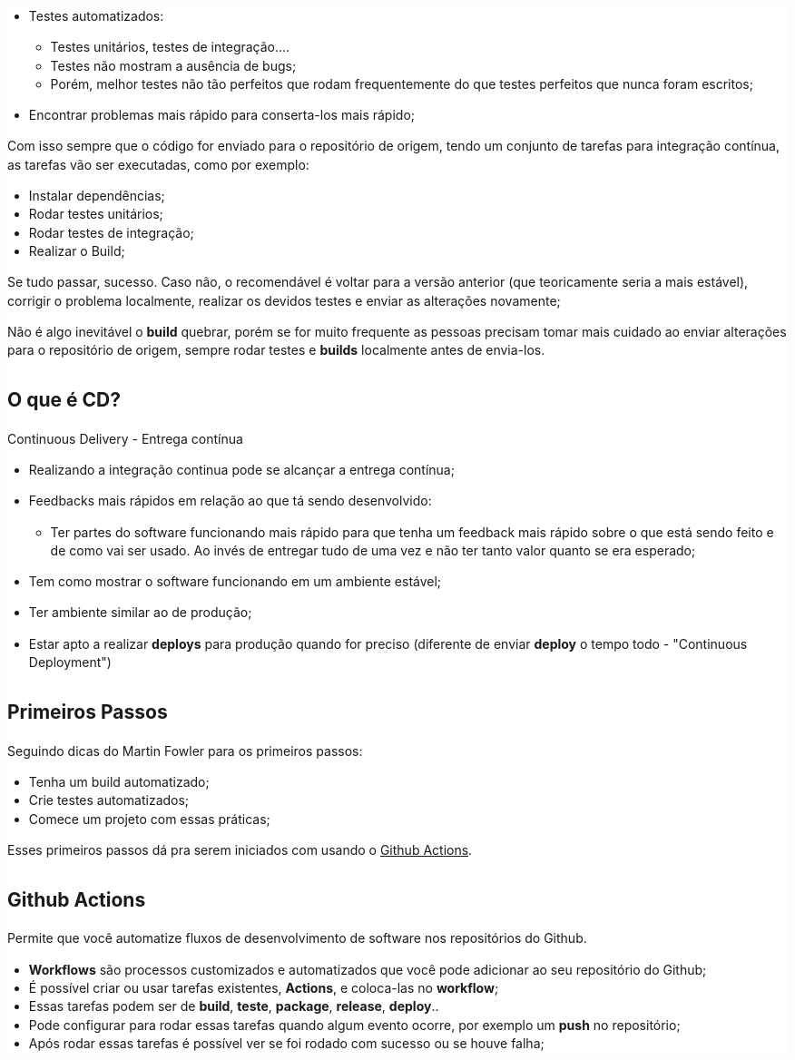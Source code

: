- Testes automatizados:

  - Testes unitários, testes de integração....
  - Testes não mostram a ausência de bugs;
  - Porém, melhor testes não tão perfeitos que rodam frequentemente do que testes perfeitos que nunca foram escritos;

- Encontrar problemas mais rápido para conserta-los mais rápido;

Com isso sempre que o código for enviado para o repositório de origem, tendo um conjunto de tarefas para integração contínua, as tarefas vão ser executadas, como por exemplo:

- Instalar dependências;
- Rodar testes unitários;
- Rodar testes de integração;
- Realizar o Build;

Se tudo passar, sucesso. Caso não, o recomendável é voltar para a versão anterior (que teoricamente seria a mais estável), corrigir o problema localmente, realizar os devidos testes e enviar as alterações novamente;

Não é algo inevitável o **build** quebrar, porém se for muito frequente as pessoas precisam tomar mais cuidado ao enviar alterações para o repositório de origem, sempre rodar testes e **builds** localmente antes de envia-los.

<h2 id="o-que-e-cd">O que é CD?</h2>

Continuous Delivery - Entrega contínua

- Realizando a integração continua pode se alcançar a entrega contínua;
- Feedbacks mais rápidos em relação ao que tá sendo desenvolvido:

  - Ter partes do software funcionando mais rápido para que tenha um feedback mais rápido sobre o que está sendo feito e de como vai ser usado. Ao invés de entregar tudo de uma vez e não ter tanto valor quanto se era esperado;

- Tem como mostrar o software funcionando em um ambiente estável;
- Ter ambiente similar ao de produção;
- Estar apto a realizar **deploys** para produção quando for preciso (diferente de enviar **deploy** o tempo todo - "Continuous Deployment")

<h2 id="primeiros-passos">Primeiros Passos</h2>

Seguindo dicas do Martin Fowler para os primeiros passos:

- Tenha um build automatizado;
- Crie testes automatizados;
- Comece um projeto com essas práticas;

Esses primeiros passos dá pra serem iniciados com usando o [Github Actions](https://docs.github.com/en/actions/getting-started-with-github-actions/about-github-actions).

<h2 id="github-actions">Github Actions</h2>

Permite que você automatize fluxos de desenvolvimento de software nos repositórios do Github.

- **Workflows** são processos customizados e automatizados que você pode adicionar ao seu repositório do Github;
- É possível criar ou usar tarefas existentes, **Actions**, e coloca-las no **workflow**;
- Essas tarefas podem ser de **build**, **teste**, **package**, **release**, **deploy**..
- Pode configurar para rodar essas tarefas quando algum evento ocorre, por exemplo um **push** no repositório;
- Após rodar essas tarefas é possível ver se foi rodado com sucesso ou se houve falha;
